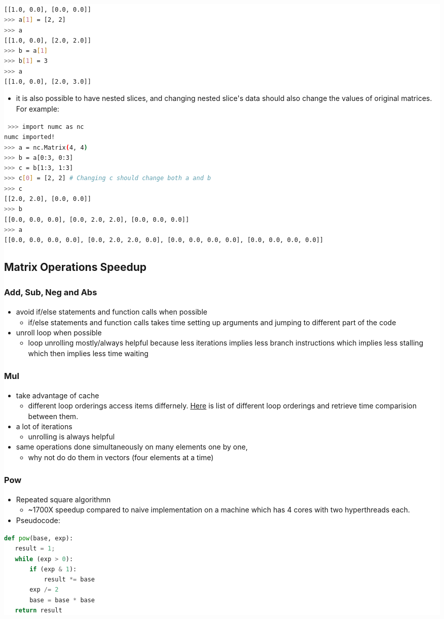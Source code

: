 ```bash
[[1.0, 0.0], [0.0, 0.0]]
>>> a[1] = [2, 2]
>>> a
[[1.0, 0.0], [2.0, 2.0]]
>>> b = a[1]
>>> b[1] = 3
>>> a
[[1.0, 0.0], [2.0, 3.0]]
 ```
 * it is also possible to have nested slices, and changing nested slice's data should also change the values of original matrices. For example:
```bash
 >>> import numc as nc
numc imported!
>>> a = nc.Matrix(4, 4)
>>> b = a[0:3, 0:3]
>>> c = b[1:3, 1:3]
>>> c[0] = [2, 2] # Changing c should change both a and b
>>> c
[[2.0, 2.0], [0.0, 0.0]]
>>> b
[[0.0, 0.0, 0.0], [0.0, 2.0, 2.0], [0.0, 0.0, 0.0]]
>>> a
[[0.0, 0.0, 0.0, 0.0], [0.0, 2.0, 2.0, 0.0], [0.0, 0.0, 0.0, 0.0], [0.0, 0.0, 0.0, 0.0]]
```

## Matrix Operations Speedup
### Add, Sub, Neg and Abs
* avoid if/else statements and function calls when possible
    * if/else statements and function calls takes time setting up arguments and jumping to different part of the code 
* unroll loop when possible 
    * loop unrolling mostly/always helpful because less iterations implies less branch instructions which implies less stalling which then implies less time waiting

### Mul
* take advantage of cache
    * different loop orderings access items differnely. [Here](https://introcs.cs.princeton.edu/java/95linear/MatrixMultiplication.java.html) is list of different loop orderings and retrieve time comparision between them.
* a lot of iterations 
    * unrolling is always helpful
* same operations done simultaneously on many elements one by one,
    * why not do do them in vectors (four elements at a time)
  
### Pow
* Repeated square algorithmn
    * ~1700X speedup compared to naive implementation on a machine which has 4 cores with two hyperthreads each.
* Pseudocode:
 ```python
 def pow(base, exp):
    result = 1;
    while (exp > 0):
        if (exp & 1):
            result *= base
        exp /= 2
        base = base * base
    return result
 ```
